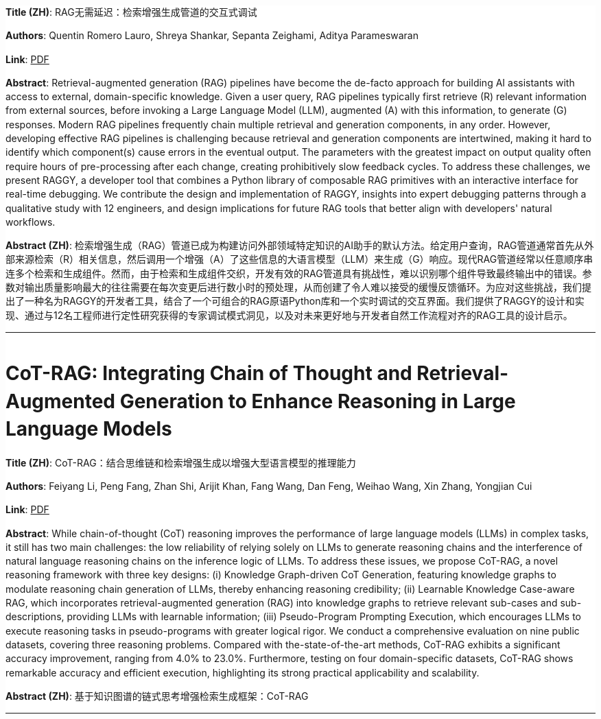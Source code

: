 **Title (ZH)**: RAG无需延迟：检索增强生成管道的交互式调试 

**Authors**: Quentin Romero Lauro, Shreya Shankar, Sepanta Zeighami, Aditya Parameswaran  

**Link**: [PDF](https://arxiv.org/pdf/2504.13587)  

**Abstract**: Retrieval-augmented generation (RAG) pipelines have become the de-facto approach for building AI assistants with access to external, domain-specific knowledge. Given a user query, RAG pipelines typically first retrieve (R) relevant information from external sources, before invoking a Large Language Model (LLM), augmented (A) with this information, to generate (G) responses. Modern RAG pipelines frequently chain multiple retrieval and generation components, in any order. However, developing effective RAG pipelines is challenging because retrieval and generation components are intertwined, making it hard to identify which component(s) cause errors in the eventual output. The parameters with the greatest impact on output quality often require hours of pre-processing after each change, creating prohibitively slow feedback cycles. To address these challenges, we present RAGGY, a developer tool that combines a Python library of composable RAG primitives with an interactive interface for real-time debugging. We contribute the design and implementation of RAGGY, insights into expert debugging patterns through a qualitative study with 12 engineers, and design implications for future RAG tools that better align with developers' natural workflows. 

**Abstract (ZH)**: 检索增强生成（RAG）管道已成为构建访问外部领域特定知识的AI助手的默认方法。给定用户查询，RAG管道通常首先从外部来源检索（R）相关信息，然后调用一个增强（A）了这些信息的大语言模型（LLM）来生成（G）响应。现代RAG管道经常以任意顺序串连多个检索和生成组件。然而，由于检索和生成组件交织，开发有效的RAG管道具有挑战性，难以识别哪个组件导致最终输出中的错误。参数对输出质量影响最大的往往需要在每次变更后进行数小时的预处理，从而创建了令人难以接受的缓慢反馈循环。为应对这些挑战，我们提出了一种名为RAGGY的开发者工具，结合了一个可组合的RAG原语Python库和一个实时调试的交互界面。我们提供了RAGGY的设计和实现、通过与12名工程师进行定性研究获得的专家调试模式洞见，以及对未来更好地与开发者自然工作流程对齐的RAG工具的设计启示。 

---
# CoT-RAG: Integrating Chain of Thought and Retrieval-Augmented Generation to Enhance Reasoning in Large Language Models 

**Title (ZH)**: CoT-RAG：结合思维链和检索增强生成以增强大型语言模型的推理能力 

**Authors**: Feiyang Li, Peng Fang, Zhan Shi, Arijit Khan, Fang Wang, Dan Feng, Weihao Wang, Xin Zhang, Yongjian Cui  

**Link**: [PDF](https://arxiv.org/pdf/2504.13534)  

**Abstract**: While chain-of-thought (CoT) reasoning improves the performance of large language models (LLMs) in complex tasks, it still has two main challenges: the low reliability of relying solely on LLMs to generate reasoning chains and the interference of natural language reasoning chains on the inference logic of LLMs. To address these issues, we propose CoT-RAG, a novel reasoning framework with three key designs: (i) Knowledge Graph-driven CoT Generation, featuring knowledge graphs to modulate reasoning chain generation of LLMs, thereby enhancing reasoning credibility; (ii) Learnable Knowledge Case-aware RAG, which incorporates retrieval-augmented generation (RAG) into knowledge graphs to retrieve relevant sub-cases and sub-descriptions, providing LLMs with learnable information; (iii) Pseudo-Program Prompting Execution, which encourages LLMs to execute reasoning tasks in pseudo-programs with greater logical rigor. We conduct a comprehensive evaluation on nine public datasets, covering three reasoning problems. Compared with the-state-of-the-art methods, CoT-RAG exhibits a significant accuracy improvement, ranging from 4.0% to 23.0%. Furthermore, testing on four domain-specific datasets, CoT-RAG shows remarkable accuracy and efficient execution, highlighting its strong practical applicability and scalability. 

**Abstract (ZH)**: 基于知识图谱的链式思考增强检索生成框架：CoT-RAG 

---